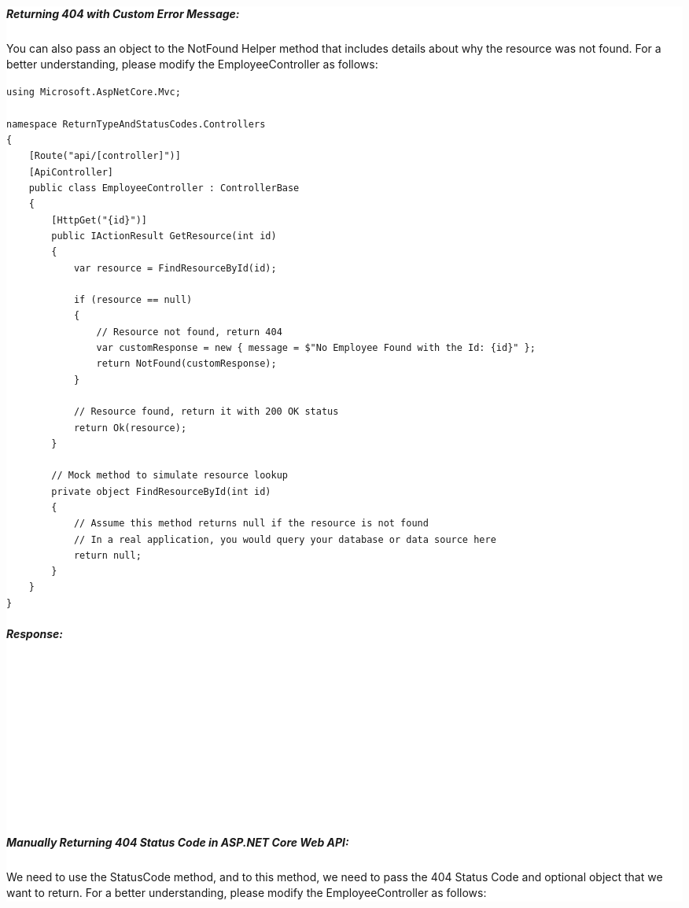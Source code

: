 ##### **Returning 404 with Custom Error Message:**

You can also pass an object to the NotFound Helper method that includes details about why the resource was not found. For a better understanding, please modify the EmployeeController as follows:

```
using Microsoft.AspNetCore.Mvc;

namespace ReturnTypeAndStatusCodes.Controllers
{
    [Route("api/[controller]")]
    [ApiController]
    public class EmployeeController : ControllerBase
    {
        [HttpGet("{id}")]
        public IActionResult GetResource(int id)
        {
            var resource = FindResourceById(id);

            if (resource == null)
            {
                // Resource not found, return 404
                var customResponse = new { message = $"No Employee Found with the Id: {id}" };
                return NotFound(customResponse);
            }

            // Resource found, return it with 200 OK status
            return Ok(resource);
        }

        // Mock method to simulate resource lookup
        private object FindResourceById(int id)
        {
            // Assume this method returns null if the resource is not found
            // In a real application, you would query your database or data source here
            return null;
        }
    }
}
```

###### **Response:**

**![Returning 404 with Custom Error Message](data:image/svg+xml,%3Csvg%20xmlns=%22http://www.w3.org/2000/svg%22%20width=%22801%22%20height=%22188%22%3E%3C/svg%3E "Returning 404 with Custom Error Message")**

##### **Manually Returning 404 Status Code in ASP.NET Core Web API:**

We need to use the StatusCode method, and to this method, we need to pass the 404 Status Code and optional object that we want to return. For a better understanding, please modify the EmployeeController as follows:
